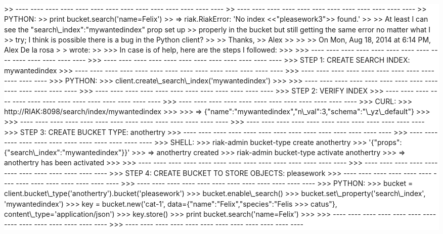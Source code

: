 &gt;&gt; ---- ---- ---- ---- ---- ---- ---- ---- ---- ---- ---- ---- ---- ----
&gt;&gt; ---- ---- ---- ---- ---- ---- ---- ---- ---- ---- ---- ----
&gt;&gt; PYTHON:
&gt;&gt; print bucket.search('name=Felix')
&gt;&gt; =&gt; riak.RiakError: 'No index &lt;&lt;"pleasework3"&gt;&gt; found.'
&gt;&gt;
&gt;&gt; At least I can see the "search\\_index":"mywantedindex" prop set up
&gt;&gt; properly in the bucket but still getting the same error no matter what I
&gt;&gt; try; I think is possible there is a bug in the Python client?
&gt;&gt;
&gt;&gt; Thanks,
&gt;&gt; Alex
&gt;&gt;
&gt;&gt;
&gt;&gt; On Mon, Aug 18, 2014 at 6:14 PM, Alex De la rosa &gt; &gt; wrote:
&gt;&gt;
&gt;&gt;&gt; In case is of help, here are the steps I followed:
&gt;&gt;&gt;
&gt;&gt;&gt; ---- ---- ---- ---- ---- ---- ---- ---- ---- ---- ---- ---- ---- ----
&gt;&gt;&gt; ---- ---- ---- ---- ---- ---- ---- ---- ---- ---- ---- ----
&gt;&gt;&gt; STEP 1: CREATE SEARCH INDEX: mywantedindex
&gt;&gt;&gt; ---- ---- ---- ---- ---- ---- ---- ---- ---- ---- ---- ---- ---- ----
&gt;&gt;&gt; ---- ---- ---- ---- ---- ---- ---- ---- ---- ---- ---- ----
&gt;&gt;&gt; PYTHON:
&gt;&gt;&gt; client.create\\_search\\_index('mywantedindex')
&gt;&gt;&gt;
&gt;&gt;&gt; ---- ---- ---- ---- ---- ---- ---- ---- ---- ---- ---- ---- ---- ----
&gt;&gt;&gt; ---- ---- ---- ---- ---- ---- ---- ---- ---- ---- ---- ----
&gt;&gt;&gt; STEP 2: VERIFY INDEX
&gt;&gt;&gt; ---- ---- ---- ---- ---- ---- ---- ---- ---- ---- ---- ---- ---- ----
&gt;&gt;&gt; ---- ---- ---- ---- ---- ---- ---- ---- ---- ---- ---- ----
&gt;&gt;&gt; CURL:
&gt;&gt;&gt; http://RIAK:8098/search/index/mywantedindex
&gt;&gt;&gt; 
&gt;&gt;&gt; =&gt; {"name":"mywantedindex","n\\_val":3,"schema":"\\_yz\\_default"}
&gt;&gt;&gt;
&gt;&gt;&gt; ---- ---- ---- ---- ---- ---- ---- ---- ---- ---- ---- ---- ---- ----
&gt;&gt;&gt; ---- ---- ---- ---- ---- ---- ---- ---- ---- ---- ---- ----
&gt;&gt;&gt; STEP 3: CREATE BUCKET TYPE: anothertry
&gt;&gt;&gt; ---- ---- ---- ---- ---- ---- ---- ---- ---- ---- ---- ---- ---- ----
&gt;&gt;&gt; ---- ---- ---- ---- ---- ---- ---- ---- ---- ---- ---- ----
&gt;&gt;&gt; SHELL:
&gt;&gt;&gt; riak-admin bucket-type create anothertry
&gt;&gt;&gt; '{"props":{"search\\_index":"mywantedindex"}}'
&gt;&gt;&gt; =&gt; anothertry created
&gt;&gt;&gt; riak-admin bucket-type activate anothertry
&gt;&gt;&gt; =&gt; anothertry has been activated
&gt;&gt;&gt;
&gt;&gt;&gt; ---- ---- ---- ---- ---- ---- ---- ---- ---- ---- ---- ---- ---- ----
&gt;&gt;&gt; ---- ---- ---- ---- ---- ---- ---- ---- ---- ---- ---- ----
&gt;&gt;&gt; STEP 4: CREATE BUCKET TO STORE OBJECTS: pleasework
&gt;&gt;&gt; ---- ---- ---- ---- ---- ---- ---- ---- ---- ---- ---- ---- ---- ----
&gt;&gt;&gt; ---- ---- ---- ---- ---- ---- ---- ---- ---- ---- ---- ----
&gt;&gt;&gt; PYTHON:
&gt;&gt;&gt; bucket = client.bucket\\_type('anothertry').bucket('pleasework')
&gt;&gt;&gt; bucket.enable\\_search()
&gt;&gt;&gt; bucket.set\\_property('search\\_index', 'mywantedindex')
&gt;&gt;&gt; key = bucket.new('cat-1', data={"name":"Felix","species":"Felis
&gt;&gt;&gt; catus"}, content\\_type='application/json')
&gt;&gt;&gt; key.store()
&gt;&gt;&gt; print bucket.search('name=Felix')
&gt;&gt;&gt;
&gt;&gt;&gt; ---- ---- ---- ---- ---- ---- ---- ---- ---- ---- ---- ---- ---- ----
&gt;&gt;&gt; ---- ---- ---- ---- ---- ---- ---- ---- ---- ---- ---- ----